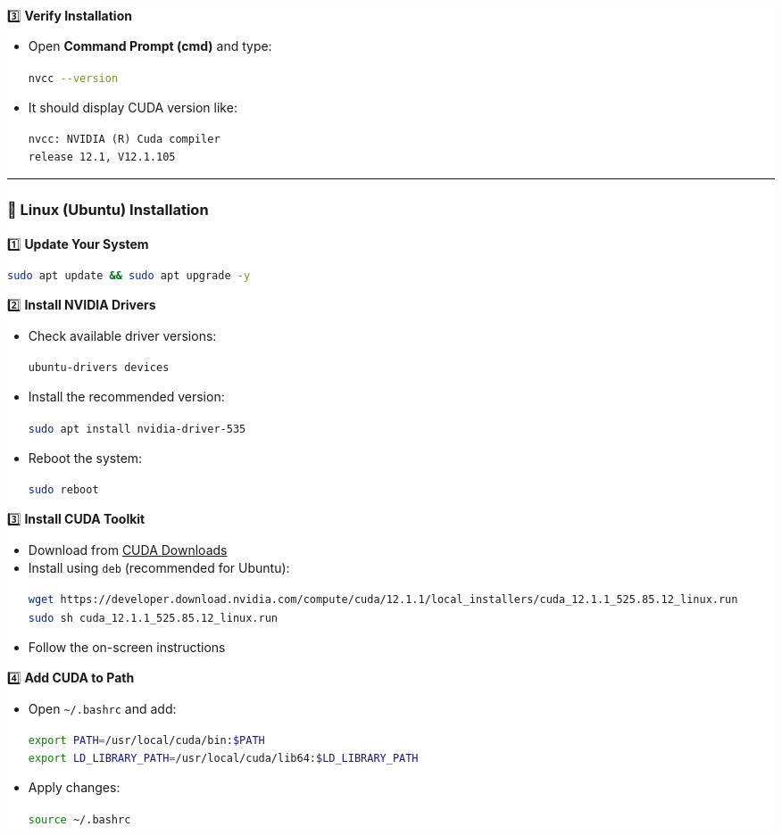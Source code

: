 3️⃣ **Verify Installation**  
   - Open **Command Prompt (cmd)** and type:  
     ```bash
     nvcc --version
     ```
   - It should display CUDA version like:
     ```
     nvcc: NVIDIA (R) Cuda compiler
     release 12.1, V12.1.105
     ```

---

### **🐧 Linux (Ubuntu) Installation**  
1️⃣ **Update Your System**  
```bash
sudo apt update && sudo apt upgrade -y
```

2️⃣ **Install NVIDIA Drivers**  
   - Check available driver versions:  
     ```bash
     ubuntu-drivers devices
     ```
   - Install the recommended version:  
     ```bash
     sudo apt install nvidia-driver-535
     ```
   - Reboot the system:  
     ```bash
     sudo reboot
     ```

3️⃣ **Install CUDA Toolkit**  
   - Download from [CUDA Downloads](https://developer.nvidia.com/cuda-downloads)  
   - Install using `deb` (recommended for Ubuntu):
     ```bash
     wget https://developer.download.nvidia.com/compute/cuda/12.1.1/local_installers/cuda_12.1.1_525.85.12_linux.run
     sudo sh cuda_12.1.1_525.85.12_linux.run
     ```
   - Follow the on-screen instructions  

4️⃣ **Add CUDA to Path**  
   - Open `~/.bashrc` and add:
     ```bash
     export PATH=/usr/local/cuda/bin:$PATH
     export LD_LIBRARY_PATH=/usr/local/cuda/lib64:$LD_LIBRARY_PATH
     ```
   - Apply changes:
     ```bash
     source ~/.bashrc
     ```
